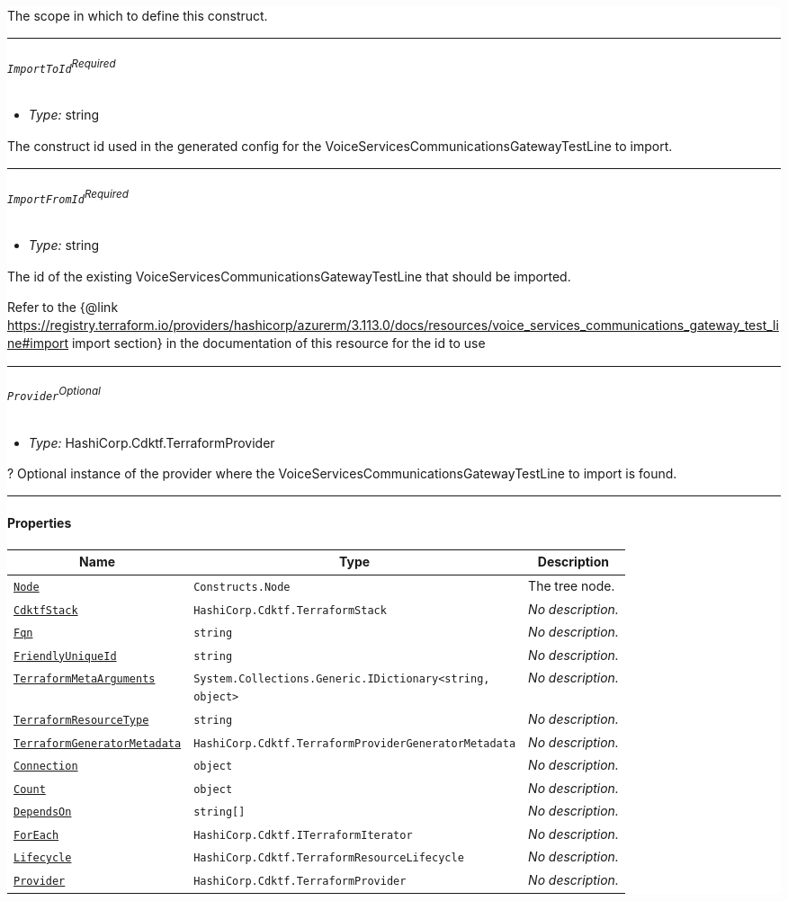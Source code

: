 The scope in which to define this construct.

---

###### `ImportToId`<sup>Required</sup> <a name="ImportToId" id="@cdktf/provider-azurerm.voiceServicesCommunicationsGatewayTestLine.VoiceServicesCommunicationsGatewayTestLine.generateConfigForImport.parameter.importToId"></a>

- *Type:* string

The construct id used in the generated config for the VoiceServicesCommunicationsGatewayTestLine to import.

---

###### `ImportFromId`<sup>Required</sup> <a name="ImportFromId" id="@cdktf/provider-azurerm.voiceServicesCommunicationsGatewayTestLine.VoiceServicesCommunicationsGatewayTestLine.generateConfigForImport.parameter.importFromId"></a>

- *Type:* string

The id of the existing VoiceServicesCommunicationsGatewayTestLine that should be imported.

Refer to the {@link https://registry.terraform.io/providers/hashicorp/azurerm/3.113.0/docs/resources/voice_services_communications_gateway_test_line#import import section} in the documentation of this resource for the id to use

---

###### `Provider`<sup>Optional</sup> <a name="Provider" id="@cdktf/provider-azurerm.voiceServicesCommunicationsGatewayTestLine.VoiceServicesCommunicationsGatewayTestLine.generateConfigForImport.parameter.provider"></a>

- *Type:* HashiCorp.Cdktf.TerraformProvider

? Optional instance of the provider where the VoiceServicesCommunicationsGatewayTestLine to import is found.

---

#### Properties <a name="Properties" id="Properties"></a>

| **Name** | **Type** | **Description** |
| --- | --- | --- |
| <code><a href="#@cdktf/provider-azurerm.voiceServicesCommunicationsGatewayTestLine.VoiceServicesCommunicationsGatewayTestLine.property.node">Node</a></code> | <code>Constructs.Node</code> | The tree node. |
| <code><a href="#@cdktf/provider-azurerm.voiceServicesCommunicationsGatewayTestLine.VoiceServicesCommunicationsGatewayTestLine.property.cdktfStack">CdktfStack</a></code> | <code>HashiCorp.Cdktf.TerraformStack</code> | *No description.* |
| <code><a href="#@cdktf/provider-azurerm.voiceServicesCommunicationsGatewayTestLine.VoiceServicesCommunicationsGatewayTestLine.property.fqn">Fqn</a></code> | <code>string</code> | *No description.* |
| <code><a href="#@cdktf/provider-azurerm.voiceServicesCommunicationsGatewayTestLine.VoiceServicesCommunicationsGatewayTestLine.property.friendlyUniqueId">FriendlyUniqueId</a></code> | <code>string</code> | *No description.* |
| <code><a href="#@cdktf/provider-azurerm.voiceServicesCommunicationsGatewayTestLine.VoiceServicesCommunicationsGatewayTestLine.property.terraformMetaArguments">TerraformMetaArguments</a></code> | <code>System.Collections.Generic.IDictionary<string, object></code> | *No description.* |
| <code><a href="#@cdktf/provider-azurerm.voiceServicesCommunicationsGatewayTestLine.VoiceServicesCommunicationsGatewayTestLine.property.terraformResourceType">TerraformResourceType</a></code> | <code>string</code> | *No description.* |
| <code><a href="#@cdktf/provider-azurerm.voiceServicesCommunicationsGatewayTestLine.VoiceServicesCommunicationsGatewayTestLine.property.terraformGeneratorMetadata">TerraformGeneratorMetadata</a></code> | <code>HashiCorp.Cdktf.TerraformProviderGeneratorMetadata</code> | *No description.* |
| <code><a href="#@cdktf/provider-azurerm.voiceServicesCommunicationsGatewayTestLine.VoiceServicesCommunicationsGatewayTestLine.property.connection">Connection</a></code> | <code>object</code> | *No description.* |
| <code><a href="#@cdktf/provider-azurerm.voiceServicesCommunicationsGatewayTestLine.VoiceServicesCommunicationsGatewayTestLine.property.count">Count</a></code> | <code>object</code> | *No description.* |
| <code><a href="#@cdktf/provider-azurerm.voiceServicesCommunicationsGatewayTestLine.VoiceServicesCommunicationsGatewayTestLine.property.dependsOn">DependsOn</a></code> | <code>string[]</code> | *No description.* |
| <code><a href="#@cdktf/provider-azurerm.voiceServicesCommunicationsGatewayTestLine.VoiceServicesCommunicationsGatewayTestLine.property.forEach">ForEach</a></code> | <code>HashiCorp.Cdktf.ITerraformIterator</code> | *No description.* |
| <code><a href="#@cdktf/provider-azurerm.voiceServicesCommunicationsGatewayTestLine.VoiceServicesCommunicationsGatewayTestLine.property.lifecycle">Lifecycle</a></code> | <code>HashiCorp.Cdktf.TerraformResourceLifecycle</code> | *No description.* |
| <code><a href="#@cdktf/provider-azurerm.voiceServicesCommunicationsGatewayTestLine.VoiceServicesCommunicationsGatewayTestLine.property.provider">Provider</a></code> | <code>HashiCorp.Cdktf.TerraformProvider</code> | *No description.* |
